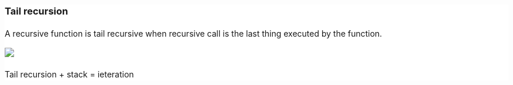 

### Tail recursion

A recursive function is tail recursive when recursive call is the last thing executed by the function.

<img src='https://assets.leetcode.com/uploads/2019/01/26/card_recursion_tail.png'>

Tail recursion + stack = ieteration